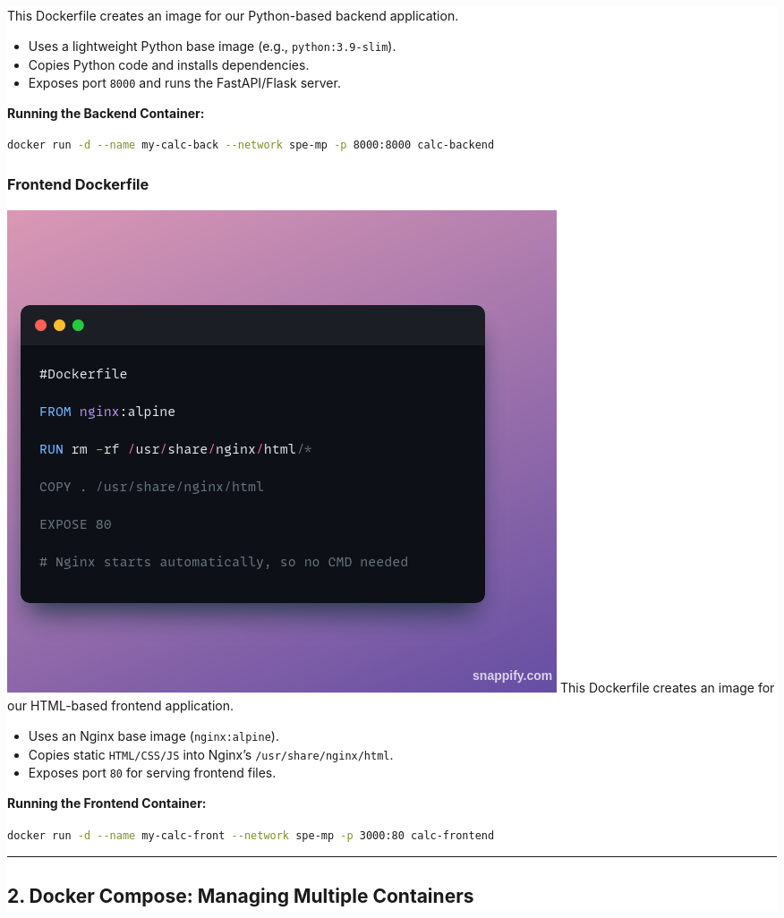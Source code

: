 This Dockerfile creates an image for our Python-based backend application.

- Uses a lightweight Python base image (e.g., `python:3.9-slim`).
- Copies Python code and installs dependencies.
- Exposes port `8000` and runs the FastAPI/Flask server.

**Running the Backend Container:**
```bash
docker run -d --name my-calc-back --network spe-mp -p 8000:8000 calc-backend
```

### Frontend Dockerfile
![Dockerfile](./docs/docker-front.png)
This Dockerfile creates an image for our HTML-based frontend application.

- Uses an Nginx base image (`nginx:alpine`).
- Copies static `HTML/CSS/JS` into Nginx’s `/usr/share/nginx/html`.
- Exposes port `80` for serving frontend files.

**Running the Frontend Container:**
```bash
docker run -d --name my-calc-front --network spe-mp -p 3000:80 calc-frontend
```

---

## 2. Docker Compose: Managing Multiple Containers
